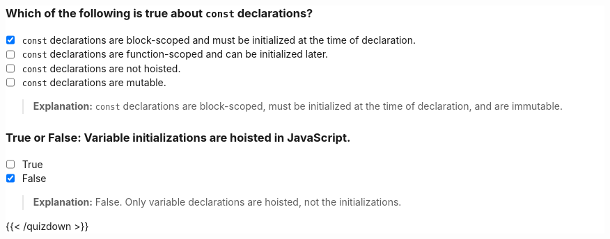 ### Which of the following is true about `const` declarations?

- [x] `const` declarations are block-scoped and must be initialized at the time of declaration.
- [ ] `const` declarations are function-scoped and can be initialized later.
- [ ] `const` declarations are not hoisted.
- [ ] `const` declarations are mutable.

> **Explanation:** `const` declarations are block-scoped, must be initialized at the time of declaration, and are immutable.

### True or False: Variable initializations are hoisted in JavaScript.

- [ ] True
- [x] False

> **Explanation:** False. Only variable declarations are hoisted, not the initializations.

{{< /quizdown >}}
